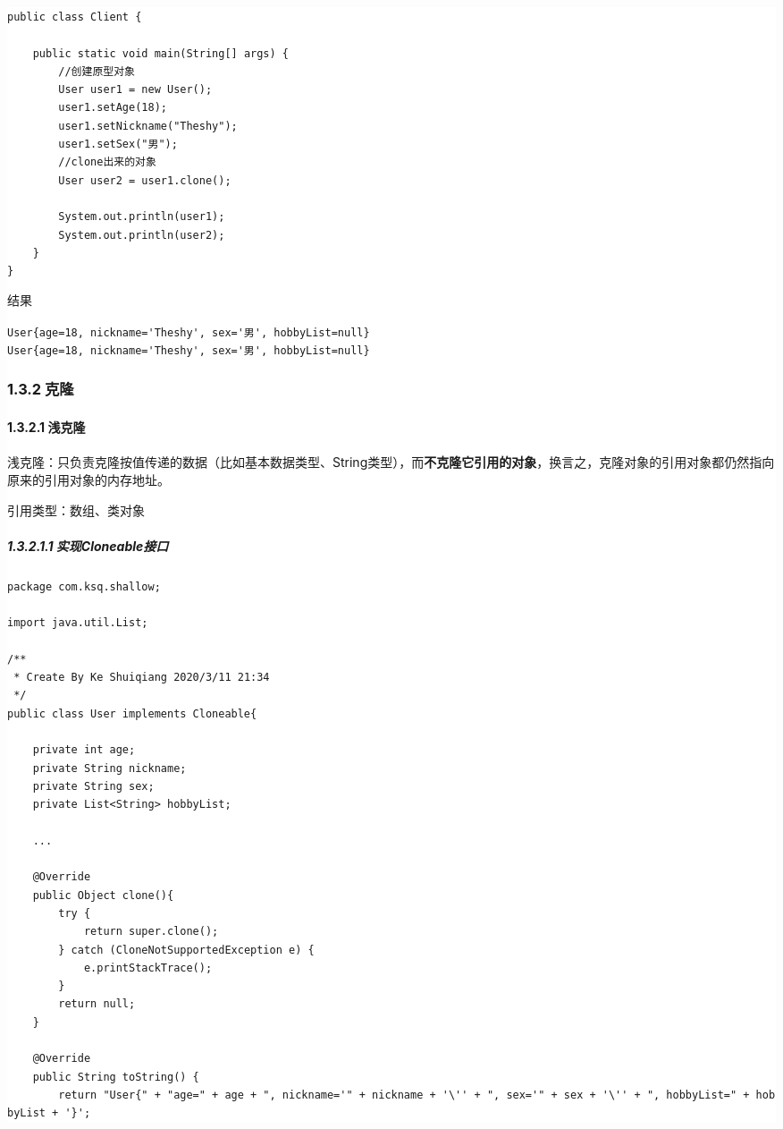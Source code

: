 
```
public class Client {

    public static void main(String[] args) {
        //创建原型对象
        User user1 = new User();
        user1.setAge(18);
        user1.setNickname("Theshy");
        user1.setSex("男");
        //clone出来的对象
        User user2 = user1.clone();
      
        System.out.println(user1);
        System.out.println(user2);
    }
}
```

结果

```
User{age=18, nickname='Theshy', sex='男', hobbyList=null}
User{age=18, nickname='Theshy', sex='男', hobbyList=null}
```

### 1.3.2 克隆

#### 1.3.2.1 浅克隆
浅克隆：只负责克隆按值传递的数据（比如基本数据类型、String类型），而**不克隆它引用的对象**，换言之，克隆对象的引用对象都仍然指向原来的引用对象的内存地址。


引用类型：数组、类对象

##### 1.3.2.1.1 实现Cloneable接口

```
package com.ksq.shallow;

import java.util.List;

/**
 * Create By Ke Shuiqiang 2020/3/11 21:34
 */
public class User implements Cloneable{

    private int age;
    private String nickname;
    private String sex;
    private List<String> hobbyList;

    ...

    @Override
    public Object clone(){
        try {
            return super.clone();
        } catch (CloneNotSupportedException e) {
            e.printStackTrace();
        }
        return null;
    }

    @Override
    public String toString() {
        return "User{" + "age=" + age + ", nickname='" + nickname + '\'' + ", sex='" + sex + '\'' + ", hobbyList=" + hobbyList + '}';
```